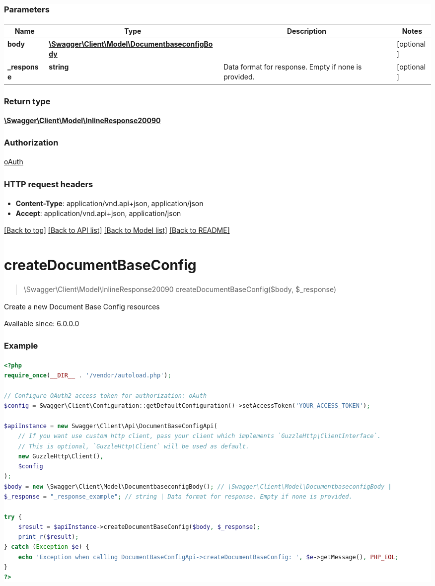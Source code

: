 ### Parameters

Name | Type | Description  | Notes
------------- | ------------- | ------------- | -------------
 **body** | [**\Swagger\Client\Model\DocumentbaseconfigBody**](../Model/DocumentbaseconfigBody.md)|  | [optional]
 **_response** | **string**| Data format for response. Empty if none is provided. | [optional]

### Return type

[**\Swagger\Client\Model\InlineResponse20090**](../Model/InlineResponse20090.md)

### Authorization

[oAuth](../../README.md#oAuth)

### HTTP request headers

 - **Content-Type**: application/vnd.api+json, application/json
 - **Accept**: application/vnd.api+json, application/json

[[Back to top]](#) [[Back to API list]](../../README.md#documentation-for-api-endpoints) [[Back to Model list]](../../README.md#documentation-for-models) [[Back to README]](../../README.md)

# **createDocumentBaseConfig**
> \Swagger\Client\Model\InlineResponse20090 createDocumentBaseConfig($body, $_response)

Create a new Document Base Config resources

Available since: 6.0.0.0

### Example
```php
<?php
require_once(__DIR__ . '/vendor/autoload.php');

// Configure OAuth2 access token for authorization: oAuth
$config = Swagger\Client\Configuration::getDefaultConfiguration()->setAccessToken('YOUR_ACCESS_TOKEN');

$apiInstance = new Swagger\Client\Api\DocumentBaseConfigApi(
    // If you want use custom http client, pass your client which implements `GuzzleHttp\ClientInterface`.
    // This is optional, `GuzzleHttp\Client` will be used as default.
    new GuzzleHttp\Client(),
    $config
);
$body = new \Swagger\Client\Model\DocumentbaseconfigBody(); // \Swagger\Client\Model\DocumentbaseconfigBody | 
$_response = "_response_example"; // string | Data format for response. Empty if none is provided.

try {
    $result = $apiInstance->createDocumentBaseConfig($body, $_response);
    print_r($result);
} catch (Exception $e) {
    echo 'Exception when calling DocumentBaseConfigApi->createDocumentBaseConfig: ', $e->getMessage(), PHP_EOL;
}
?>
```
